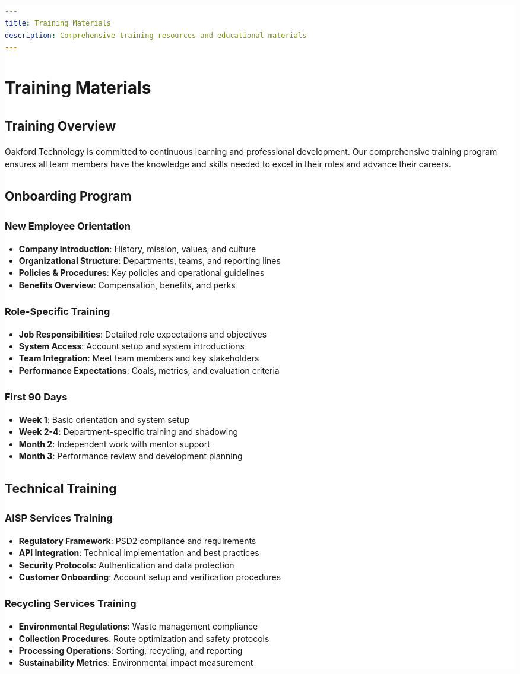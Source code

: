 ```yaml
---
title: Training Materials
description: Comprehensive training resources and educational materials
---
```


# Training Materials

## Training Overview

Oakford Technology is committed to continuous learning and professional development. Our comprehensive training program ensures all team members have the knowledge and skills needed to excel in their roles and advance their careers.

## Onboarding Program

### New Employee Orientation
- **Company Introduction**: History, mission, values, and culture
- **Organizational Structure**: Departments, teams, and reporting lines
- **Policies & Procedures**: Key policies and operational guidelines
- **Benefits Overview**: Compensation, benefits, and perks

### Role-Specific Training
- **Job Responsibilities**: Detailed role expectations and objectives
- **System Access**: Account setup and system introductions
- **Team Integration**: Meet team members and key stakeholders
- **Performance Expectations**: Goals, metrics, and evaluation criteria

### First 90 Days
- **Week 1**: Basic orientation and system setup
- **Week 2-4**: Department-specific training and shadowing
- **Month 2**: Independent work with mentor support
- **Month 3**: Performance review and development planning

## Technical Training

### AISP Services Training
- **Regulatory Framework**: PSD2 compliance and requirements
- **API Integration**: Technical implementation and best practices
- **Security Protocols**: Authentication and data protection
- **Customer Onboarding**: Account setup and verification procedures

### Recycling Services Training
- **Environmental Regulations**: Waste management compliance
- **Collection Procedures**: Route optimization and safety protocols
- **Processing Operations**: Sorting, recycling, and reporting
- **Sustainability Metrics**: Environmental impact measurement
